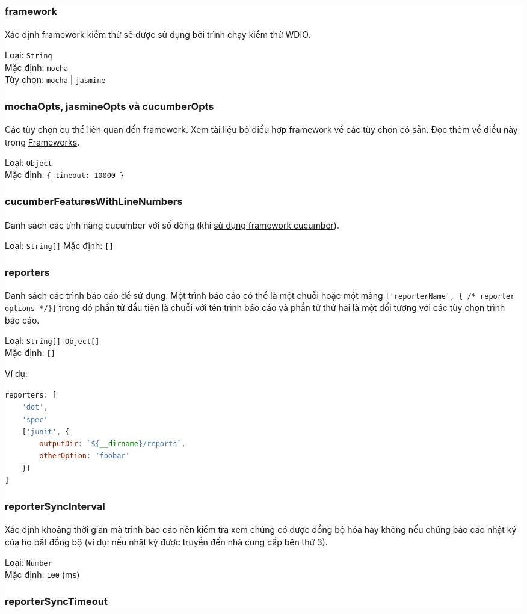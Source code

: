 ### framework

Xác định framework kiểm thử sẽ được sử dụng bởi trình chạy kiểm thử WDIO.

Loại: `String`<br />
Mặc định: `mocha`<br />
Tùy chọn: `mocha` | `jasmine`

### mochaOpts, jasmineOpts và cucumberOpts

Các tùy chọn cụ thể liên quan đến framework. Xem tài liệu bộ điều hợp framework về các tùy chọn có sẵn. Đọc thêm về điều này trong [Frameworks](frameworks).

Loại: `Object`<br />
Mặc định: `{ timeout: 10000 }`

### cucumberFeaturesWithLineNumbers

Danh sách các tính năng cucumber với số dòng (khi [sử dụng framework cucumber](./Frameworks.md#using-cucumber)).

Loại: `String[]`
Mặc định: `[]`

### reporters

Danh sách các trình báo cáo để sử dụng. Một trình báo cáo có thể là một chuỗi hoặc một mảng
`['reporterName', { /* reporter options */}]` trong đó phần tử đầu tiên là chuỗi với tên trình báo cáo và phần tử thứ hai là một đối tượng với các tùy chọn trình báo cáo.

Loại: `String[]|Object[]`<br />
Mặc định: `[]`

Ví dụ:

```js
reporters: [
    'dot',
    'spec'
    ['junit', {
        outputDir: `${__dirname}/reports`,
        otherOption: 'foobar'
    }]
]
```

### reporterSyncInterval

Xác định khoảng thời gian mà trình báo cáo nên kiểm tra xem chúng có được đồng bộ hóa hay không nếu chúng báo cáo nhật ký của họ bất đồng bộ (ví dụ: nếu nhật ký được truyền đến nhà cung cấp bên thứ 3).

Loại: `Number`<br />
Mặc định: `100` (ms)

### reporterSyncTimeout
